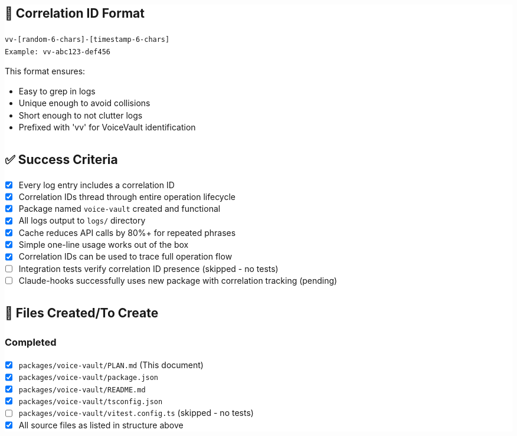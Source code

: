## 📝 Correlation ID Format

```
vv-[random-6-chars]-[timestamp-6-chars]
Example: vv-abc123-def456
```

This format ensures:

- Easy to grep in logs
- Unique enough to avoid collisions
- Short enough to not clutter logs
- Prefixed with 'vv' for VoiceVault identification

## ✅ Success Criteria

- [x] Every log entry includes a correlation ID
- [x] Correlation IDs thread through entire operation lifecycle
- [x] Package named `voice-vault` created and functional
- [x] All logs output to `logs/` directory
- [x] Cache reduces API calls by 80%+ for repeated phrases
- [x] Simple one-line usage works out of the box
- [x] Correlation IDs can be used to trace full operation flow
- [ ] Integration tests verify correlation ID presence (skipped - no tests)
- [ ] Claude-hooks successfully uses new package with correlation tracking
      (pending)

## 📄 Files Created/To Create

### Completed

- [x] `packages/voice-vault/PLAN.md` (This document)
- [x] `packages/voice-vault/package.json`
- [x] `packages/voice-vault/README.md`
- [x] `packages/voice-vault/tsconfig.json`
- [ ] `packages/voice-vault/vitest.config.ts` (skipped - no tests)
- [x] All source files as listed in structure above
